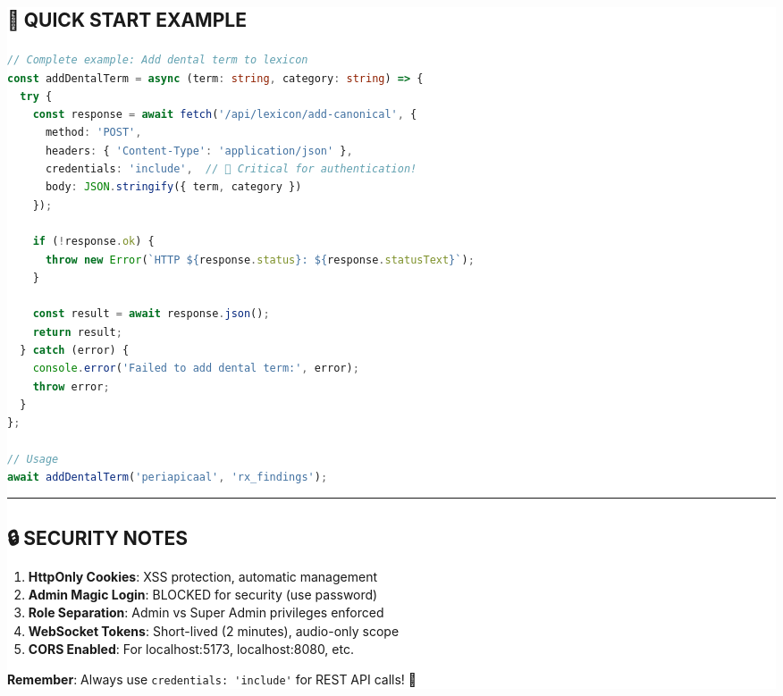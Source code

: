 ## 🎯 **QUICK START EXAMPLE**

```typescript
// Complete example: Add dental term to lexicon
const addDentalTerm = async (term: string, category: string) => {
  try {
    const response = await fetch('/api/lexicon/add-canonical', {
      method: 'POST',
      headers: { 'Content-Type': 'application/json' },
      credentials: 'include',  // 🔑 Critical for authentication!
      body: JSON.stringify({ term, category })
    });

    if (!response.ok) {
      throw new Error(`HTTP ${response.status}: ${response.statusText}`);
    }

    const result = await response.json();
    return result;
  } catch (error) {
    console.error('Failed to add dental term:', error);
    throw error;
  }
};

// Usage
await addDentalTerm('periapicaal', 'rx_findings');
```

---

## 🔒 **SECURITY NOTES**

1. **HttpOnly Cookies**: XSS protection, automatic management
2. **Admin Magic Login**: BLOCKED for security (use password)
3. **Role Separation**: Admin vs Super Admin privileges enforced
4. **WebSocket Tokens**: Short-lived (2 minutes), audio-only scope
5. **CORS Enabled**: For localhost:5173, localhost:8080, etc.

**Remember**: Always use `credentials: 'include'` for REST API calls! 🔑